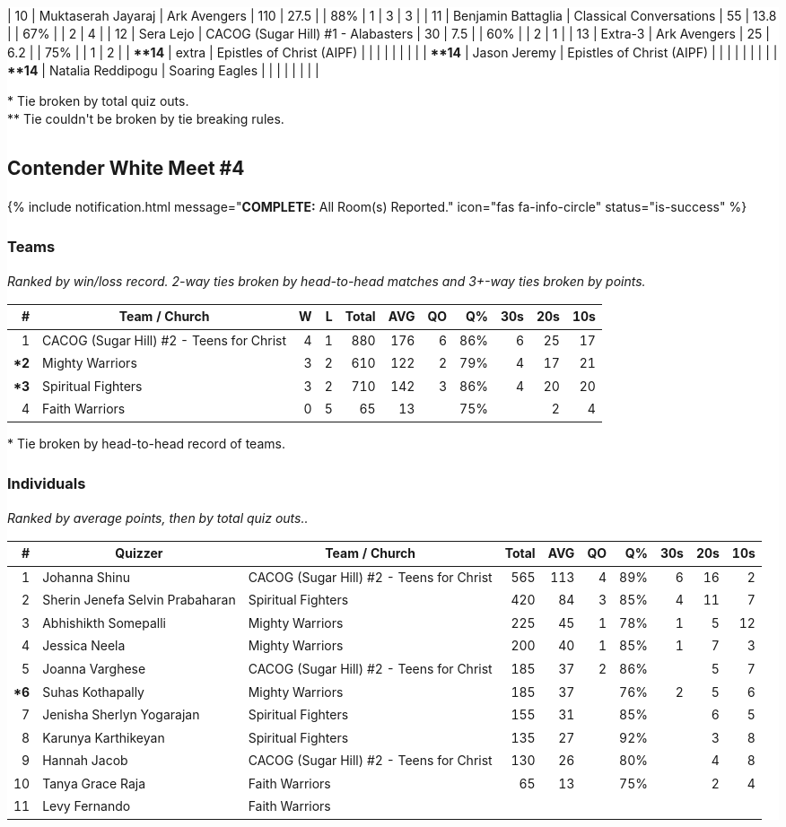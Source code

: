 | 10 | Muktaserah Jayaraj | Ark Avengers | 110 | 27.5 |  | 88% | 1 | 3 | 3 |
| 11 | Benjamin Battaglia | Classical Conversations | 55 | 13.8 |  | 67% |  | 2 | 4 |
| 12 | Sera Lejo | CACOG (Sugar Hill) #1 - Alabasters | 30 | 7.5 |  | 60% |  | 2 | 1 |
| 13 | Extra-3 | Ark Avengers | 25 | 6.2 |  | 75% |  | 1 | 2 |
| **\*\*14** | extra | Epistles of Christ (AIPF) |  |  |  |  |  |  |  |
| **\*\*14** | Jason Jeremy | Epistles of Christ (AIPF) |  |  |  |  |  |  |  |
| **\*\*14** | Natalia Reddipogu | Soaring Eagles |  |  |  |  |  |  |  |

\* Tie broken by total quiz outs.\
\*\* Tie couldn't be broken by tie breaking rules.

## Contender White Meet #4

{% include notification.html
   message="<b>COMPLETE:</b> All Room(s) Reported."
   icon="fas fa-info-circle"
   status="is-success" %}


### Teams

*Ranked by win/loss record. 2-way ties broken by head-to-head matches and 3+-way ties broken by points.*

| # | Team / Church | W | L | Total | AVG | QO | Q% | 30s | 20s | 10s |
|--:|---|--:|--:|--:|--:|--:|--:|--:|--:|--:|
| 1 | CACOG (Sugar Hill) #2 - Teens for Christ | 4 | 1 | 880 | 176 | 6 | 86% | 6 | 25 | 17 |
| **\*2** | Mighty Warriors | 3 | 2 | 610 | 122 | 2 | 79% | 4 | 17 | 21 |
| **\*3** | Spiritual Fighters | 3 | 2 | 710 | 142 | 3 | 86% | 4 | 20 | 20 |
| 4 | Faith Warriors | 0 | 5 | 65 | 13 |  | 75% |  | 2 | 4 |

\* Tie broken by head-to-head record of teams.

### Individuals

*Ranked by average points, then by total quiz outs..*

| # | Quizzer | Team / Church | Total | AVG | QO | Q% | 30s | 20s | 10s |
|--:|---|---|--:|--:|--:|--:|--:|--:|--:|
| 1 | Johanna Shinu | CACOG (Sugar Hill) #2 - Teens for Christ | 565 | 113 | 4 | 89% | 6 | 16 | 2 |
| 2 | Sherin Jenefa Selvin Prabaharan | Spiritual Fighters | 420 | 84 | 3 | 85% | 4 | 11 | 7 |
| 3 | Abhishikth Somepalli | Mighty Warriors | 225 | 45 | 1 | 78% | 1 | 5 | 12 |
| 4 | Jessica Neela | Mighty Warriors | 200 | 40 | 1 | 85% | 1 | 7 | 3 |
| 5 | Joanna Varghese | CACOG (Sugar Hill) #2 - Teens for Christ | 185 | 37 | 2 | 86% |  | 5 | 7 |
| **\*6** | Suhas Kothapally | Mighty Warriors | 185 | 37 |  | 76% | 2 | 5 | 6 |
| 7 | Jenisha Sherlyn Yogarajan | Spiritual Fighters | 155 | 31 |  | 85% |  | 6 | 5 |
| 8 | Karunya Karthikeyan | Spiritual Fighters | 135 | 27 |  | 92% |  | 3 | 8 |
| 9 | Hannah Jacob | CACOG (Sugar Hill) #2 - Teens for Christ | 130 | 26 |  | 80% |  | 4 | 8 |
| 10 | Tanya Grace Raja | Faith Warriors | 65 | 13 |  | 75% |  | 2 | 4 |
| 11 | Levy Fernando | Faith Warriors |  |  |  |  |  |  |  |
